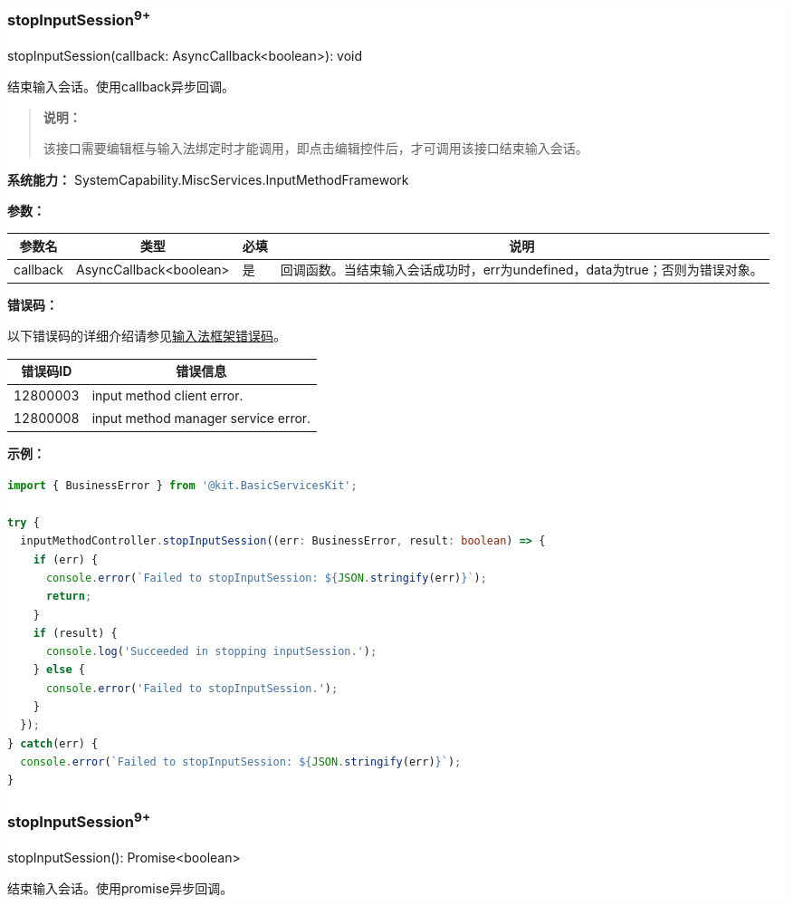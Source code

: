 
### stopInputSession<sup>9+</sup>

stopInputSession(callback: AsyncCallback&lt;boolean&gt;): void

结束输入会话。使用callback异步回调。

> **说明：**
>
> 该接口需要编辑框与输入法绑定时才能调用，即点击编辑控件后，才可调用该接口结束输入会话。

**系统能力：** SystemCapability.MiscServices.InputMethodFramework

**参数：**

| 参数名 | 类型 | 必填 | 说明 |
| -------- | -------- | -------- | -------- |
| callback | AsyncCallback&lt;boolean&gt; | 是 | 回调函数。当结束输入会话成功时，err为undefined，data为true；否则为错误对象。 |

**错误码：**

以下错误码的详细介绍请参见[输入法框架错误码](errorcode-inputmethod-framework.md)。

| 错误码ID | 错误信息                             |
| -------- | -------------------------------------- |
| 12800003 | input method client error.             |
| 12800008 | input method manager service error. |

**示例：**

```ts
import { BusinessError } from '@kit.BasicServicesKit';

try {
  inputMethodController.stopInputSession((err: BusinessError, result: boolean) => {
    if (err) {
      console.error(`Failed to stopInputSession: ${JSON.stringify(err)}`);
      return;
    }
    if (result) {
      console.log('Succeeded in stopping inputSession.');
    } else {
      console.error('Failed to stopInputSession.');
    }
  });
} catch(err) {
  console.error(`Failed to stopInputSession: ${JSON.stringify(err)}`);
}
```

### stopInputSession<sup>9+</sup>

stopInputSession(): Promise&lt;boolean&gt;

结束输入会话。使用promise异步回调。
